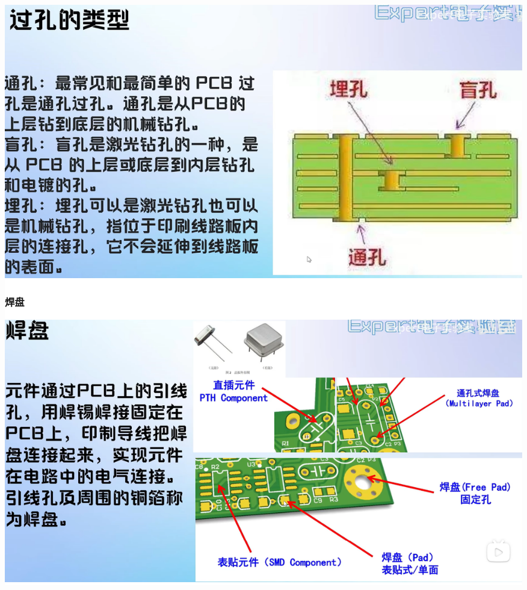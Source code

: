 ![image-20250210174520905](./PCB.assets/image-20250210174520905.png)

### 焊盘

![image-20250210174643433](./PCB.assets/image-20250210174643433.png)
